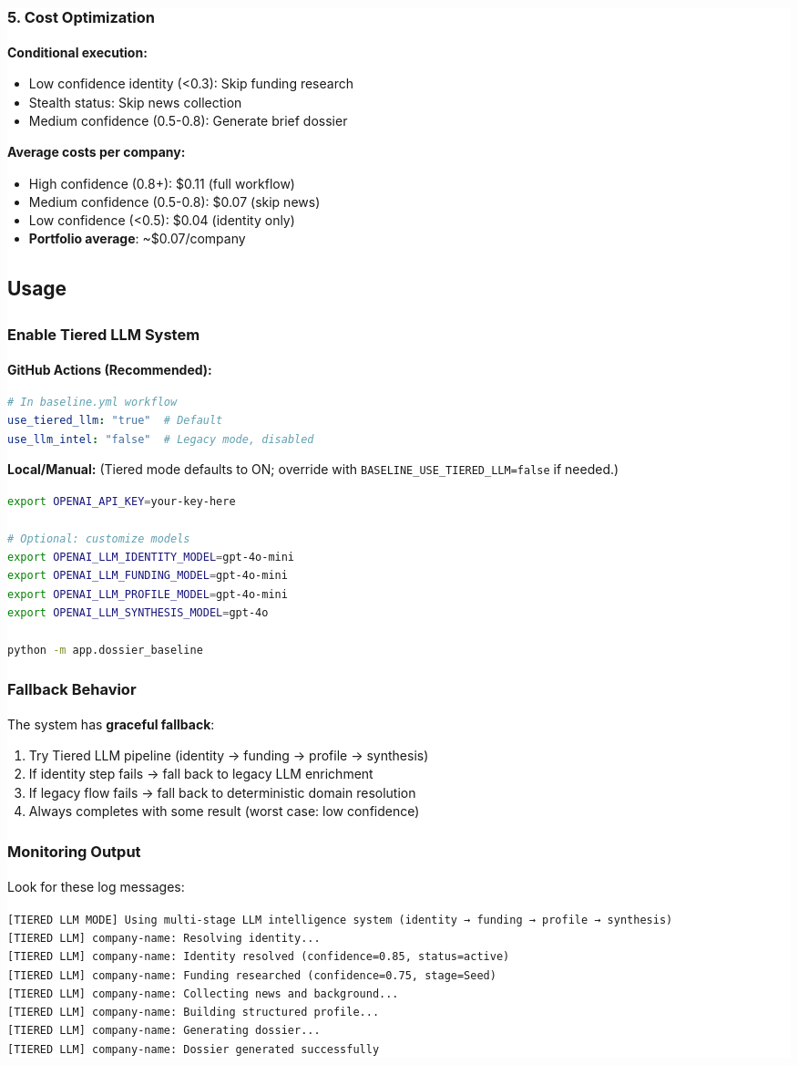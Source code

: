 ### 5. Cost Optimization

**Conditional execution:**
- Low confidence identity (<0.3): Skip funding research
- Stealth status: Skip news collection
- Medium confidence (0.5-0.8): Generate brief dossier

**Average costs per company:**
- High confidence (0.8+): $0.11 (full workflow)
- Medium confidence (0.5-0.8): $0.07 (skip news)
- Low confidence (<0.5): $0.04 (identity only)
- **Portfolio average**: ~$0.07/company

## Usage

### Enable Tiered LLM System

**GitHub Actions (Recommended):**
```yaml
# In baseline.yml workflow
use_tiered_llm: "true"  # Default
use_llm_intel: "false"  # Legacy mode, disabled
```

**Local/Manual:** (Tiered mode defaults to ON; override with `BASELINE_USE_TIERED_LLM=false` if needed.)
```bash
export OPENAI_API_KEY=your-key-here

# Optional: customize models
export OPENAI_LLM_IDENTITY_MODEL=gpt-4o-mini
export OPENAI_LLM_FUNDING_MODEL=gpt-4o-mini
export OPENAI_LLM_PROFILE_MODEL=gpt-4o-mini
export OPENAI_LLM_SYNTHESIS_MODEL=gpt-4o

python -m app.dossier_baseline
```

### Fallback Behavior

The system has **graceful fallback**:
1. Try Tiered LLM pipeline (identity → funding → profile → synthesis)
2. If identity step fails → fall back to legacy LLM enrichment
3. If legacy flow fails → fall back to deterministic domain resolution
4. Always completes with some result (worst case: low confidence)

### Monitoring Output

Look for these log messages:
```
[TIERED LLM MODE] Using multi-stage LLM intelligence system (identity → funding → profile → synthesis)
[TIERED LLM] company-name: Resolving identity...
[TIERED LLM] company-name: Identity resolved (confidence=0.85, status=active)
[TIERED LLM] company-name: Funding researched (confidence=0.75, stage=Seed)
[TIERED LLM] company-name: Collecting news and background...
[TIERED LLM] company-name: Building structured profile...
[TIERED LLM] company-name: Generating dossier...
[TIERED LLM] company-name: Dossier generated successfully
```
